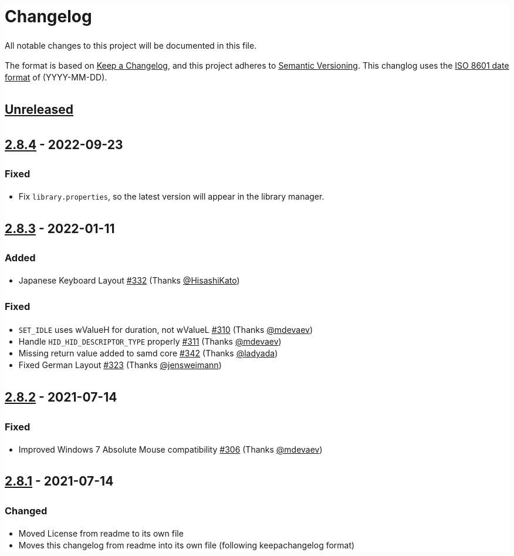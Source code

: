 # Changelog
All notable changes to this project will be documented in this file.

The format is based on [Keep a Changelog](https://keepachangelog.com/en/1.0.0/),
and this project adheres to [Semantic Versioning](https://semver.org/spec/v2.0.0.html).
This changlog uses the [ISO 8601 date format](https://www.iso.org/iso-8601-date-and-time-format.html) of (YYYY-MM-DD).

## [Unreleased]

## [2.8.4] - 2022-09-23

### Fixed

* Fix `library.properties`, so the latest version will appear in the library manager.

## [2.8.3] - 2022-01-11

### Added

* Japanese Keyboard Layout [#332](https://github.com/NicoHood/HID/pull/332) (Thanks [@HisashiKato](https://github.com/HisashiKato))

### Fixed

* `SET_IDLE` uses wValueH for duration, not wValueL [#310](https://github.com/NicoHood/HID/pull/310) (Thanks [@mdevaev](https://github.com/mdevaev))
* Handle `HID_HID_DESCRIPTOR_TYPE` properly [#311](https://github.com/NicoHood/HID/pull/311) (Thanks [@mdevaev](https://github.com/mdevaev))
* Missing return value added to samd core [#342](https://github.com/NicoHood/HID/pull/342) (Thanks [@ladyada](https://github.com/ladyada))
* Fixed German Layout [#323](https://github.com/NicoHood/HID/pull/323) (Thanks [@jensweimann](https://github.com/jensweimann))

## [2.8.2] - 2021-07-14

### Fixed

* Improved Windows 7 Absolute Mouse compatibility [#306](https://github.com/NicoHood/HID/issues/305) (Thanks [@mdevaev](https://github.com/mdevaev))

## [2.8.1] - 2021-07-14

### Changed

* Moved License from readme to its own file
* Moves this changelog from readme into its own file (following keepachangelog format)


[Unreleased]: https://github.com/NicoHood/HID/compare/2.8.4...HEAD
[2.8.4]: https://github.com/NicoHood/HID/compare/2.8.3...2.8.4
[2.8.3]: https://github.com/NicoHood/HID/compare/2.8.2...2.8.3
[2.8.2]: https://github.com/NicoHood/HID/compare/2.8.1...2.8.2
[2.8.1]: https://github.com/NicoHood/HID/compare/2.8.0...2.8.1
[2.8.0]: https://github.com/NicoHood/HID/compare/2.7.0...2.8.0
[2.7.0]: https://github.com/NicoHood/HID/compare/2.6.2...2.7.0
[2.6.2]: https://github.com/NicoHood/HID/compare/2.6.1...2.6.2
[2.6.1]: https://github.com/NicoHood/HID/compare/2.6.0...2.6.1
[2.6.0]: https://github.com/NicoHood/HID/compare/2.5.0...2.6.0
[2.5.0]: https://github.com/NicoHood/HID/compare/2.4.4...2.5.0
[2.4.4]: https://github.com/NicoHood/HID/compare/2.4.3...2.4.4
[2.4.3]: https://github.com/NicoHood/HID/compare/2.4.2...2.4.3
[2.4.2]: https://github.com/NicoHood/HID/compare/2.4.1...2.4.2
[2.4.1]: https://github.com/NicoHood/HID/compare/2.4...2.4.1
[2.4]: https://github.com/NicoHood/HID/compare/2.2...2.4
[2.2]: https://github.com/NicoHood/HID/compare/2.1...2.2
[2.1]: https://github.com/NicoHood/HID/compare/2.0...2.1
[2.0]: https://github.com/NicoHood/HID/compare/1.8...2.0
[1.8]: https://github.com/NicoHood/HID/releases/tag/1.8